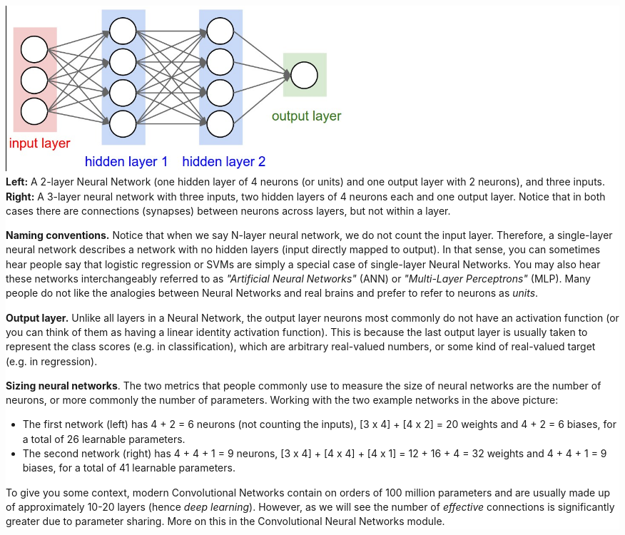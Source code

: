   <img src="/assets/nn1/neural_net2.jpeg" width="55%" style="border-left: 1px solid black;">
  <div class="figcaption"><b>Left:</b> A 2-layer Neural Network (one hidden layer of 4 neurons (or units) and one output layer with 2 neurons), and three inputs. <b>Right:</b> A 3-layer neural network with three inputs, two hidden layers of 4 neurons each and one output layer. Notice that in both cases there are connections (synapses) between neurons across layers, but not within a layer.</div>
</div>

**Naming conventions.** Notice that when we say N-layer neural network, we do not count the input layer. Therefore, a single-layer neural network describes a network with no hidden layers (input directly mapped to output). In that sense, you can sometimes hear people say that logistic regression or SVMs are simply a special case of single-layer Neural Networks. You may also hear these networks interchangeably referred to as *"Artificial Neural Networks"* (ANN) or *"Multi-Layer Perceptrons"* (MLP). Many people do not like the analogies between Neural Networks and real brains and prefer to refer to neurons as *units*.

**Output layer.** Unlike all layers in a Neural Network, the output layer neurons most commonly do not have an activation function (or you can think of them as having a linear identity activation function). This is because the last output layer is usually taken to represent the class scores (e.g. in classification), which are arbitrary real-valued numbers, or some kind of real-valued target (e.g. in regression). 

**Sizing neural networks**. The two metrics that people commonly use to measure the size of neural networks are the number of neurons, or more commonly the number of parameters. Working with the two example networks in the above picture:

- The first network (left) has 4 + 2 = 6 neurons (not counting the inputs), [3 x 4] + [4 x 2] = 20 weights and 4 + 2 = 6 biases, for a total of 26 learnable parameters. 
- The second network (right) has 4 + 4 + 1 = 9 neurons, [3 x 4] + [4 x 4] + [4 x 1] = 12 + 16 + 4 = 32 weights and 4 + 4 + 1 = 9 biases, for a total of 41 learnable parameters.

To give you some context, modern Convolutional Networks contain on orders of 100 million parameters and are usually made up of approximately 10-20 layers (hence *deep learning*). However, as we will see the number of *effective* connections is significantly greater due to parameter sharing. More on this in the Convolutional Neural Networks module.
